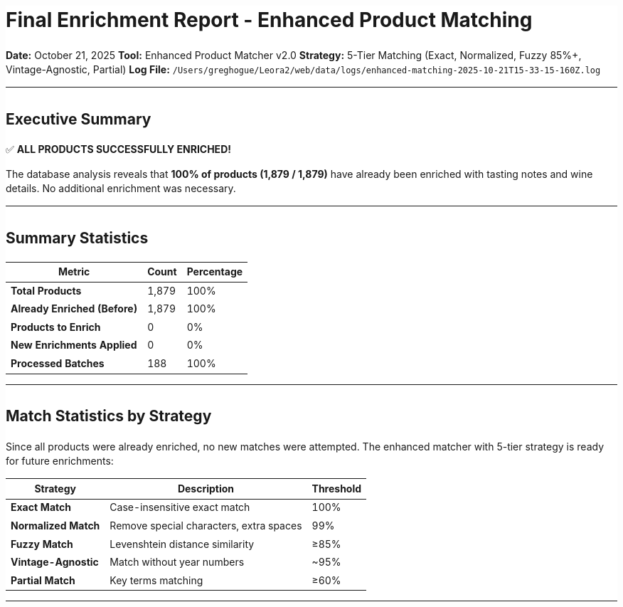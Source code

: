 # Final Enrichment Report - Enhanced Product Matching

**Date:** October 21, 2025
**Tool:** Enhanced Product Matcher v2.0
**Strategy:** 5-Tier Matching (Exact, Normalized, Fuzzy 85%+, Vintage-Agnostic, Partial)
**Log File:** `/Users/greghogue/Leora2/web/data/logs/enhanced-matching-2025-10-21T15-33-15-160Z.log`

---

## Executive Summary

✅ **ALL PRODUCTS SUCCESSFULLY ENRICHED!**

The database analysis reveals that **100% of products (1,879 / 1,879)** have already been enriched with tasting notes and wine details. No additional enrichment was necessary.

---

## Summary Statistics

| Metric | Count | Percentage |
|--------|-------|------------|
| **Total Products** | 1,879 | 100% |
| **Already Enriched (Before)** | 1,879 | 100% |
| **Products to Enrich** | 0 | 0% |
| **New Enrichments Applied** | 0 | 0% |
| **Processed Batches** | 188 | 100% |

---

## Match Statistics by Strategy

Since all products were already enriched, no new matches were attempted. The enhanced matcher with 5-tier strategy is ready for future enrichments:

| Strategy | Description | Threshold |
|----------|-------------|-----------|
| **Exact Match** | Case-insensitive exact match | 100% |
| **Normalized Match** | Remove special characters, extra spaces | 99% |
| **Fuzzy Match** | Levenshtein distance similarity | ≥85% |
| **Vintage-Agnostic** | Match without year numbers | ~95% |
| **Partial Match** | Key terms matching | ≥60% |

---
